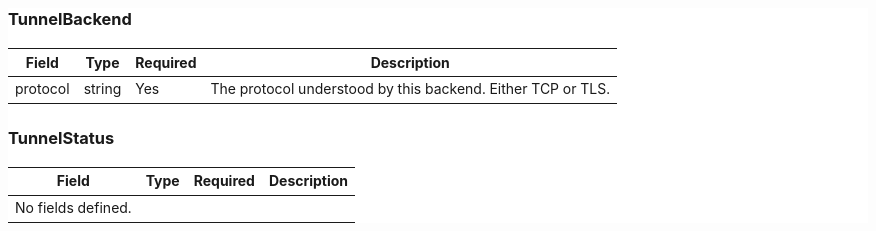 ### TunnelBackend

| Field | Type | Required | Description |
| --- | --- | --- | --- |
| protocol | string | Yes | The protocol understood by this backend. Either TCP or TLS.

### TunnelStatus
| Field | Type | Required | Description |
| --- | --- | --- | --- |
| No fields defined. | | | |


